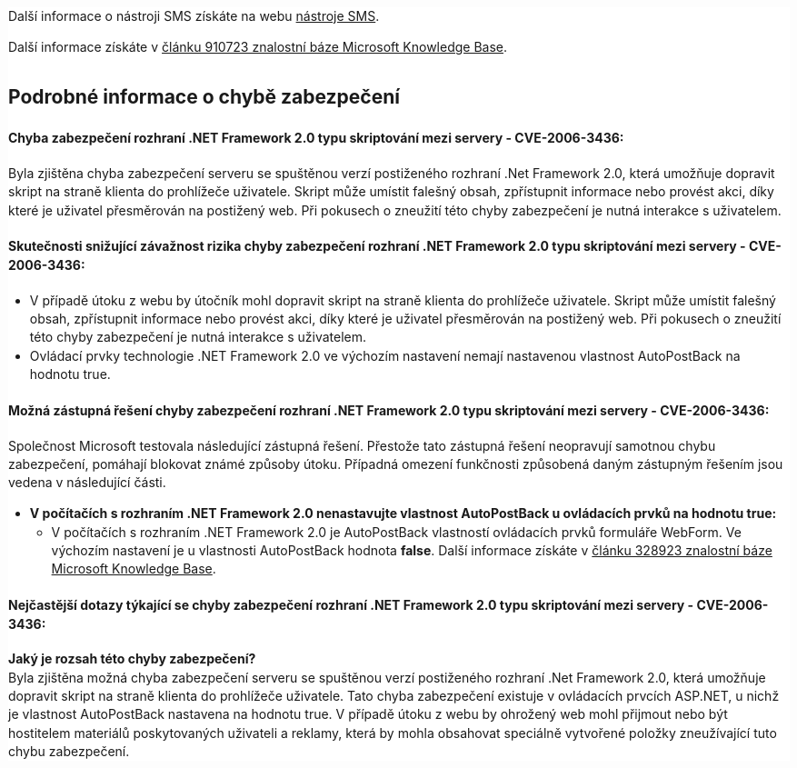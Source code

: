 Další informace o nástroji SMS získáte na webu [nástroje SMS](http://go.microsoft.com/fwlink/?linkid=21158).

Další informace získáte v [článku 910723 znalostní báze Microsoft Knowledge Base](http://support.microsoft.com/kb/910723).

Podrobné informace o chybě zabezpečení
--------------------------------------

<span></span>
#### Chyba zabezpečení rozhraní .NET Framework 2.0 typu skriptování mezi servery - CVE-2006-3436:

Byla zjištěna chyba zabezpečení serveru se spuštěnou verzí postiženého rozhraní .Net Framework 2.0, která umožňuje dopravit skript na straně klienta do prohlížeče uživatele. Skript může umístit falešný obsah, zpřístupnit informace nebo provést akci, díky které je uživatel přesměrován na postižený web. Při pokusech o zneužití této chyby zabezpečení je nutná interakce s uživatelem.

#### Skutečnosti snižující závažnost rizika chyby zabezpečení rozhraní .NET Framework 2.0 typu skriptování mezi servery - CVE-2006-3436:

-   V případě útoku z webu by útočník mohl dopravit skript na straně klienta do prohlížeče uživatele. Skript může umístit falešný obsah, zpřístupnit informace nebo provést akci, díky které je uživatel přesměrován na postižený web. Při pokusech o zneužití této chyby zabezpečení je nutná interakce s uživatelem.
-   Ovládací prvky technologie .NET Framework 2.0 ve výchozím nastavení nemají nastavenou vlastnost AutoPostBack na hodnotu true.

#### Možná zástupná řešení chyby zabezpečení rozhraní .NET Framework 2.0 typu skriptování mezi servery - CVE-2006-3436:

Společnost Microsoft testovala následující zástupná řešení. Přestože tato zástupná řešení neopravují samotnou chybu zabezpečení, pomáhají blokovat známé způsoby útoku. Případná omezení funkčnosti způsobená daným zástupným řešením jsou vedena v následující části.

-   **V počítačích s rozhraním .NET Framework 2.0 nenastavujte vlastnost AutoPostBack u ovládacích prvků na hodnotu true:**
    -   V počítačích s rozhraním .NET Framework 2.0 je AutoPostBack vlastností ovládacích prvků formuláře WebForm. Ve výchozím nastavení je u vlastnosti AutoPostBack hodnota **false**. Další informace získáte v [článku 328923 znalostní báze Microsoft Knowledge Base](http://support.microsoft.com/?id=328923).

#### Nejčastější dotazy týkající se chyby zabezpečení rozhraní .NET Framework 2.0 typu skriptování mezi servery - CVE-2006-3436:

**Jaký je rozsah této chyby zabezpečení?**  
Byla zjištěna možná chyba zabezpečení serveru se spuštěnou verzí postiženého rozhraní .Net Framework 2.0, která umožňuje dopravit skript na straně klienta do prohlížeče uživatele. Tato chyba zabezpečení existuje v ovládacích prvcích ASP.NET, u nichž je vlastnost AutoPostBack nastavena na hodnotu true. V případě útoku z webu by ohrožený web mohl přijmout nebo být hostitelem materiálů poskytovaných uživateli a reklamy, která by mohla obsahovat speciálně vytvořené položky zneužívající tuto chybu zabezpečení.
